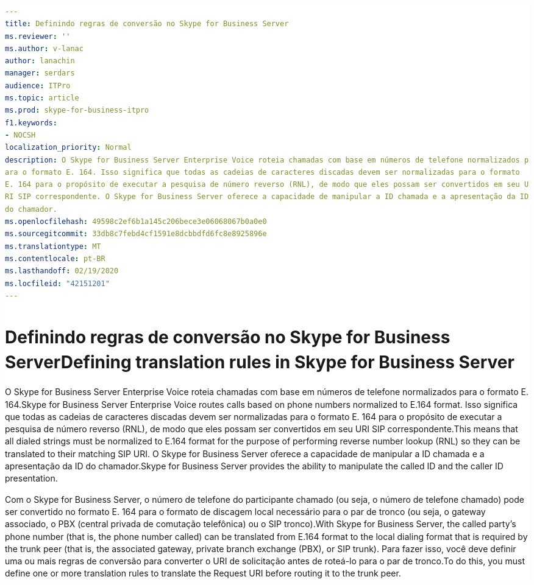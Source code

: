 ```yaml
---
title: Definindo regras de conversão no Skype for Business Server
ms.reviewer: ''
ms.author: v-lanac
author: lanachin
manager: serdars
audience: ITPro
ms.topic: article
ms.prod: skype-for-business-itpro
f1.keywords:
- NOCSH
localization_priority: Normal
description: O Skype for Business Server Enterprise Voice roteia chamadas com base em números de telefone normalizados para o formato E. 164. Isso significa que todas as cadeias de caracteres discadas devem ser normalizadas para o formato E. 164 para o propósito de executar a pesquisa de número reverso (RNL), de modo que eles possam ser convertidos em seu URI SIP correspondente. O Skype for Business Server oferece a capacidade de manipular a ID chamada e a apresentação da ID do chamador.
ms.openlocfilehash: 49598c2ef6b1a145c206bece3e06068067b0a0e0
ms.sourcegitcommit: 33db8c7febd4cf1591e8dcbbdfd6fc8e8925896e
ms.translationtype: MT
ms.contentlocale: pt-BR
ms.lasthandoff: 02/19/2020
ms.locfileid: "42151201"
---
```

# <a name="defining-translation-rules-in-skype-for-business-server"></a><span data-ttu-id="fc03f-105">Definindo regras de conversão no Skype for Business Server</span><span class="sxs-lookup"><span data-stu-id="fc03f-105">Defining translation rules in Skype for Business Server</span></span>

<span data-ttu-id="fc03f-106">O Skype for Business Server Enterprise Voice roteia chamadas com base em números de telefone normalizados para o formato E. 164.</span><span class="sxs-lookup"><span data-stu-id="fc03f-106">Skype for Business Server Enterprise Voice routes calls based on phone numbers normalized to E.164 format.</span></span> <span data-ttu-id="fc03f-107">Isso significa que todas as cadeias de caracteres discadas devem ser normalizadas para o formato E. 164 para o propósito de executar a pesquisa de número reverso (RNL), de modo que eles possam ser convertidos em seu URI SIP correspondente.</span><span class="sxs-lookup"><span data-stu-id="fc03f-107">This means that all dialed strings must be normalized to E.164 format for the purpose of performing reverse number lookup (RNL) so they can be translated to their matching SIP URI.</span></span> <span data-ttu-id="fc03f-108">O Skype for Business Server oferece a capacidade de manipular a ID chamada e a apresentação da ID do chamador.</span><span class="sxs-lookup"><span data-stu-id="fc03f-108">Skype for Business Server provides the ability to manipulate the called ID and the caller ID presentation.</span></span>

<span data-ttu-id="fc03f-109">Com o Skype for Business Server, o número de telefone do participante chamado (ou seja, o número de telefone chamado) pode ser convertido no formato E. 164 para o formato de discagem local necessário para o par de tronco (ou seja, o gateway associado, o PBX (central privada de comutação telefônica) ou o SIP tronco).</span><span class="sxs-lookup"><span data-stu-id="fc03f-109">With Skype for Business Server, the called party’s phone number (that is, the phone number called) can be translated from E.164 format to the local dialing format that is required by the trunk peer (that is, the associated gateway, private branch exchange (PBX), or SIP trunk).</span></span> <span data-ttu-id="fc03f-110">Para fazer isso, você deve definir uma ou mais regras de conversão para converter o URI de solicitação antes de roteá-lo para o par de tronco.</span><span class="sxs-lookup"><span data-stu-id="fc03f-110">To do this, you must define one or more translation rules to translate the Request URI before routing it to the trunk peer.</span></span>
